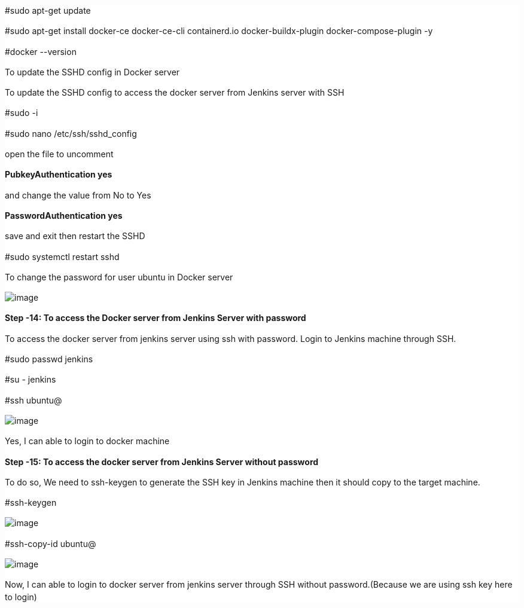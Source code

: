 #sudo apt-get update

#sudo apt-get install docker-ce docker-ce-cli containerd.io docker-buildx-plugin docker-compose-plugin -y

#docker --version

To update the SSHD config in Docker server

To update the SSHD config to access the docker server from Jenkins server with SSH

#sudo -i

#sudo nano /etc/ssh/sshd_config

open the file to uncomment

**PubkeyAuthentication yes**

and change the value from No to Yes

**PasswordAuthentication yes**

save and exit then restart the SSHD

#sudo systemctl restart sshd

To change the password for user ubuntu in Docker server

![image](https://github.com/kohlidevops/Jenkins-CICD-Pipline-SonarQube-Docker-GitHubWebhooks/assets/100069489/e6a3959a-11c5-4707-91be-4206b7b7512f)

**Step -14: To access the Docker server from Jenkins Server with password**

To access the docker server from jenkins server using ssh with password. Login to Jenkins machine through SSH.

#sudo passwd jenkins

#su - jenkins

#ssh ubuntu@<docker-server-ip>

![image](https://github.com/kohlidevops/Jenkins-CICD-Pipline-SonarQube-Docker-GitHubWebhooks/assets/100069489/759ee4df-9222-4eea-a5b9-4d06dc3fae93)

Yes, I can able to login to docker machine

**Step -15: To access the docker server from Jenkins Server without password**

To do so, We need to ssh-keygen to generate the SSH key in Jenkins machine then it should copy to the target <docker> machine.

#ssh-keygen

![image](https://github.com/kohlidevops/Jenkins-CICD-Pipline-SonarQube-Docker-GitHubWebhooks/assets/100069489/2c8d2e6b-5119-4d97-80f6-b35904e3e85b)

#ssh-copy-id ubuntu@<docker-server-ip>

![image](https://github.com/kohlidevops/Jenkins-CICD-Pipline-SonarQube-Docker-GitHubWebhooks/assets/100069489/724b01bb-1102-4cb8-b32e-dd6fa577fde9)

Now, I can able to login to docker server from jenkins server through SSH without password.(Because we are using ssh key here to login)
